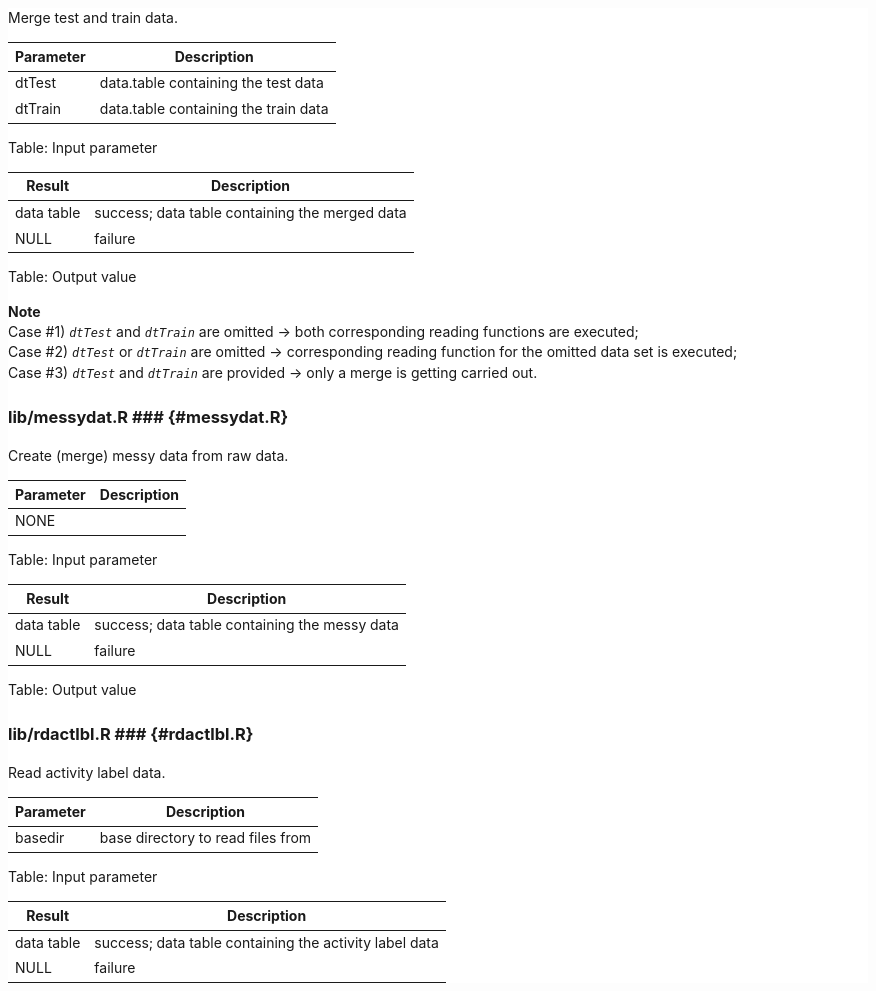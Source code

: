 Merge test and train data.

|Parameter|Description|
|---------|-----------|
|dtTest|data.table containing the test data|
|dtTrain|data.table containing the train data|

Table: Input parameter

|Result|Description|
|------|-----------|
|data table|success; data table containing the merged data|
|NULL|failure|

Table: Output value

**Note**  
Case #1) _*```dtTest```*_ and _*```dtTrain```*_ are omitted -> both corresponding reading functions are executed;  
Case #2) _*```dtTest```*_ or _*```dtTrain```*_ are omitted -> corresponding reading function for the omitted data set is executed;  
Case #3) _*```dtTest```*_ and _*```dtTrain```*_ are provided -> only a merge is getting carried out.

### lib/messydat.R ### {#messydat.R}

Create (merge) messy data from raw data.

|Parameter|Description|
|---------|-----------|
|NONE||

Table: Input parameter

|Result|Description|
|------|-----------|
|data table|success; data table containing the messy data|
|NULL|failure|

Table: Output value

### lib/rdactlbl.R ### {#rdactlbl.R}

Read activity label data.

|Parameter|Description|
|---------|-----------|
|basedir|base directory to read files from|

Table: Input parameter

|Result|Description|
|------|-----------|
|data table|success; data table containing the activity label data|
|NULL|failure|
